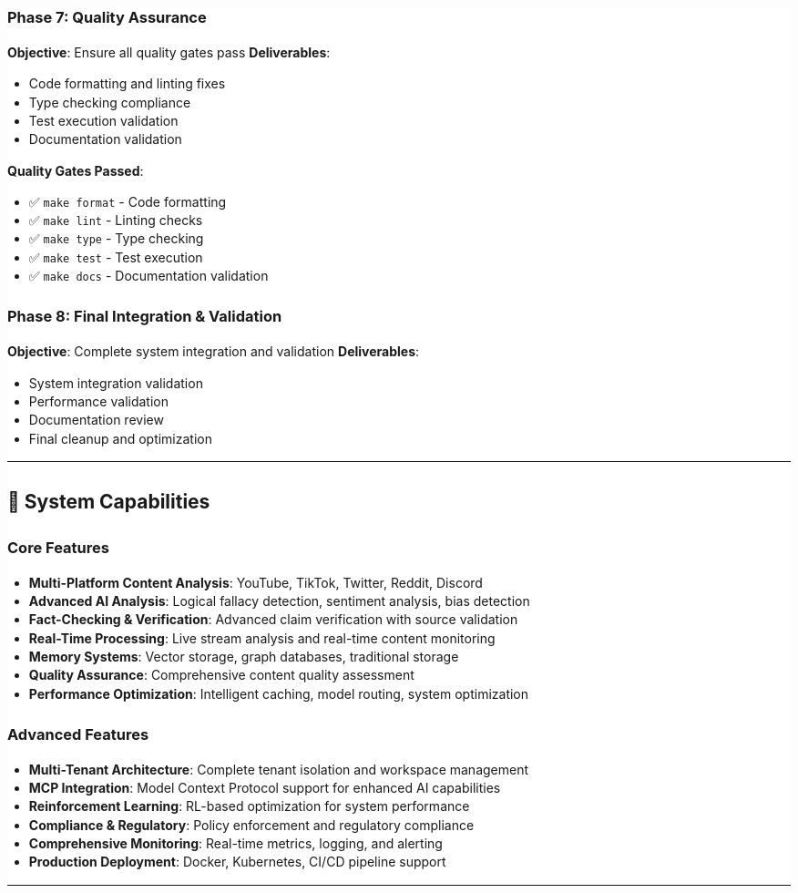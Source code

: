 ### Phase 7: Quality Assurance

**Objective**: Ensure all quality gates pass
**Deliverables**:

- Code formatting and linting fixes
- Type checking compliance
- Test execution validation
- Documentation validation

**Quality Gates Passed**:

- ✅ `make format` - Code formatting
- ✅ `make lint` - Linting checks
- ✅ `make type` - Type checking
- ✅ `make test` - Test execution
- ✅ `make docs` - Documentation validation

### Phase 8: Final Integration & Validation

**Objective**: Complete system integration and validation
**Deliverables**:

- System integration validation
- Performance validation
- Documentation review
- Final cleanup and optimization

---

## 🚀 System Capabilities

### Core Features

- **Multi-Platform Content Analysis**: YouTube, TikTok, Twitter, Reddit, Discord
- **Advanced AI Analysis**: Logical fallacy detection, sentiment analysis, bias detection
- **Fact-Checking & Verification**: Advanced claim verification with source validation
- **Real-Time Processing**: Live stream analysis and real-time content monitoring
- **Memory Systems**: Vector storage, graph databases, traditional storage
- **Quality Assurance**: Comprehensive content quality assessment
- **Performance Optimization**: Intelligent caching, model routing, system optimization

### Advanced Features

- **Multi-Tenant Architecture**: Complete tenant isolation and workspace management
- **MCP Integration**: Model Context Protocol support for enhanced AI capabilities
- **Reinforcement Learning**: RL-based optimization for system performance
- **Compliance & Regulatory**: Policy enforcement and regulatory compliance
- **Comprehensive Monitoring**: Real-time metrics, logging, and alerting
- **Production Deployment**: Docker, Kubernetes, CI/CD pipeline support

---
